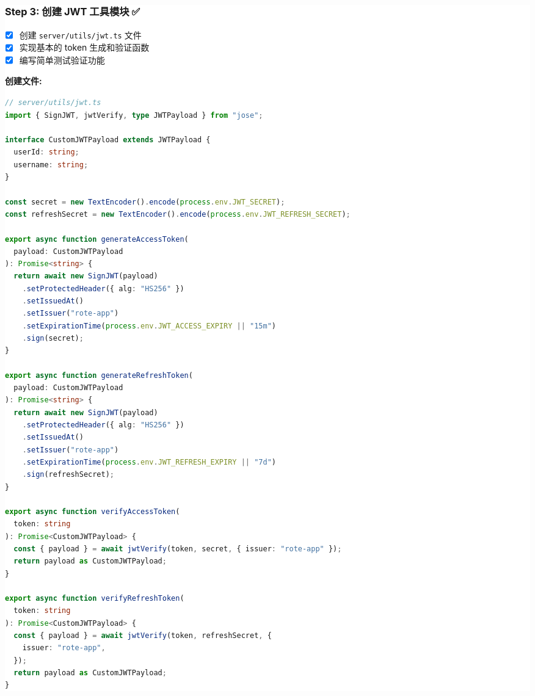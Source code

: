 ### Step 3: 创建 JWT 工具模块 ✅

- [x] 创建 `server/utils/jwt.ts` 文件
- [x] 实现基本的 token 生成和验证函数
- [x] 编写简单测试验证功能

**创建文件:**

```typescript
// server/utils/jwt.ts
import { SignJWT, jwtVerify, type JWTPayload } from "jose";

interface CustomJWTPayload extends JWTPayload {
  userId: string;
  username: string;
}

const secret = new TextEncoder().encode(process.env.JWT_SECRET);
const refreshSecret = new TextEncoder().encode(process.env.JWT_REFRESH_SECRET);

export async function generateAccessToken(
  payload: CustomJWTPayload
): Promise<string> {
  return await new SignJWT(payload)
    .setProtectedHeader({ alg: "HS256" })
    .setIssuedAt()
    .setIssuer("rote-app")
    .setExpirationTime(process.env.JWT_ACCESS_EXPIRY || "15m")
    .sign(secret);
}

export async function generateRefreshToken(
  payload: CustomJWTPayload
): Promise<string> {
  return await new SignJWT(payload)
    .setProtectedHeader({ alg: "HS256" })
    .setIssuedAt()
    .setIssuer("rote-app")
    .setExpirationTime(process.env.JWT_REFRESH_EXPIRY || "7d")
    .sign(refreshSecret);
}

export async function verifyAccessToken(
  token: string
): Promise<CustomJWTPayload> {
  const { payload } = await jwtVerify(token, secret, { issuer: "rote-app" });
  return payload as CustomJWTPayload;
}

export async function verifyRefreshToken(
  token: string
): Promise<CustomJWTPayload> {
  const { payload } = await jwtVerify(token, refreshSecret, {
    issuer: "rote-app",
  });
  return payload as CustomJWTPayload;
}
```

